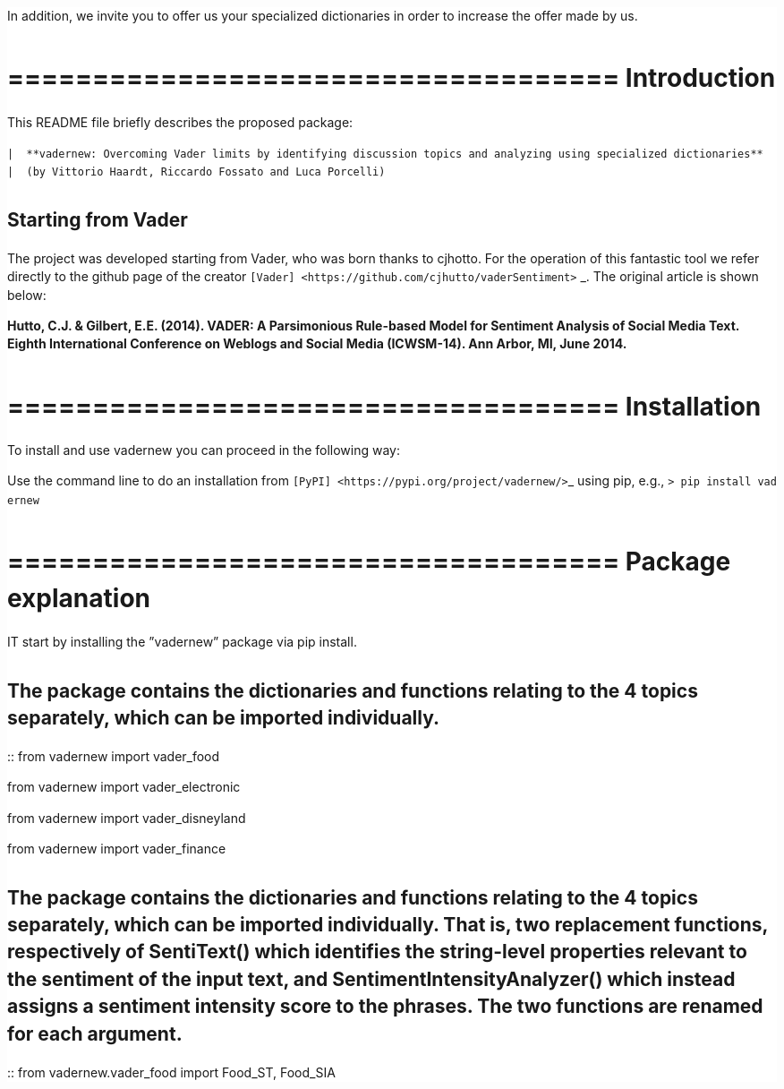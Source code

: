 In addition, we invite you to offer us your specialized dictionaries in order to increase the offer made by us.

====================================
Introduction
====================================

This README file briefly describes the proposed package:

	|  **vadernew: Overcoming Vader limits by identifying discussion topics and analyzing using specialized dictionaries**
	|  (by Vittorio Haardt, Riccardo Fossato and Luca Porcelli)  
 
 

Starting from Vader
------------------------------------

The project was developed starting from Vader, who was born thanks to cjhotto. For the operation of this fantastic tool we refer directly to the github page of the creator `[Vader] <https://github.com/cjhutto/vaderSentiment>` _. The original article is shown below:

  **Hutto, C.J. & Gilbert, E.E. (2014). VADER: A Parsimonious Rule-based Model for Sentiment Analysis of Social Media Text. Eighth International Conference on Weblogs and Social Media (ICWSM-14). Ann Arbor, MI, June 2014.** 

====================================
Installation
====================================

To install and use vadernew you can proceed in the following way:  

Use the command line to do an installation from `[PyPI] <https://pypi.org/project/vadernew/>`_ using pip, e.g., 
    ``> pip install vadernew``


====================================
Package explanation
====================================
IT start by installing the ”vadernew” package via pip install.

The package contains the dictionaries and functions relating to the 4 topics separately, which can be imported individually.
------------------------------------
:: 
   from vadernew import vader_food

   from vadernew import vader_electronic

   from vadernew import vader_disneyland

   from vadernew import vader_finance

The package contains the dictionaries and functions relating to the 4 topics separately, which can be imported individually.
That is, two replacement functions, respectively of SentiText() which identifies the string-level properties relevant to the sentiment of the input text, and SentimentIntensityAnalyzer() which instead assigns a sentiment intensity score to the phrases. The two functions are renamed for each argument.
------------------------------------
:: 
   from vadernew.vader_food import Food_ST, Food_SIA
